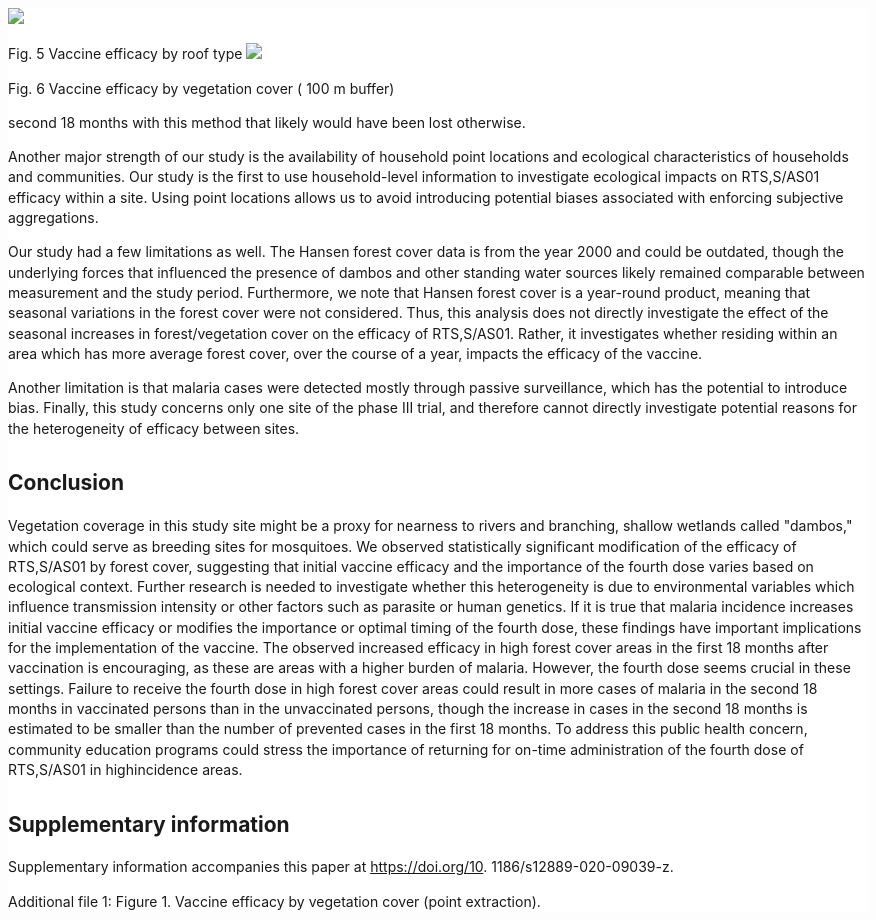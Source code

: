 ![](https://cdn.mathpix.com/cropped/2024_04_28_697489c0fb2ef3260704g-08.jpg?height=850&width=1207&top_left_y=1635&top_left_x=427)

Fig. 5 Vaccine efficacy by roof type
![](https://cdn.mathpix.com/cropped/2024_04_28_697489c0fb2ef3260704g-09.jpg?height=1226&width=1234&top_left_y=299&top_left_x=421)

Fig. 6 Vaccine efficacy by vegetation cover ( $100 \mathrm{~m}$ buffer)

second 18 months with this method that likely would have been lost otherwise.

Another major strength of our study is the availability of household point locations and ecological characteristics of households and communities. Our study is the first to use household-level information to investigate ecological impacts on RTS,S/AS01 efficacy within a site. Using point locations allows us to avoid introducing potential biases associated with enforcing subjective aggregations.

Our study had a few limitations as well. The Hansen forest cover data is from the year 2000 and could be outdated, though the underlying forces that influenced the presence of dambos and other standing water sources likely remained comparable between measurement and the study period. Furthermore, we note that Hansen forest cover is a year-round product, meaning that seasonal variations in the forest cover were not considered. Thus, this analysis does not directly investigate the effect of the seasonal increases in forest/vegetation cover on the efficacy of RTS,S/AS01. Rather, it investigates whether residing within an area which has more average forest cover, over the course of a year, impacts the efficacy of the vaccine.

Another limitation is that malaria cases were detected mostly through passive surveillance, which has the potential to introduce bias. Finally, this study concerns only one site of the phase III trial, and therefore cannot directly investigate potential reasons for the heterogeneity of efficacy between sites.

## Conclusion

Vegetation coverage in this study site might be a proxy for nearness to rivers and branching, shallow wetlands called "dambos," which could serve as breeding sites for mosquitoes. We observed statistically significant modification of the efficacy of RTS,S/AS01 by forest cover, suggesting that initial vaccine efficacy and the importance of the fourth dose varies based on ecological context. Further research is needed to investigate whether this heterogeneity is due to environmental variables which influence transmission intensity or other factors such as parasite or human genetics. If it is true that malaria incidence increases initial vaccine efficacy
or modifies the importance or optimal timing of the fourth dose, these findings have important implications for the implementation of the vaccine. The observed increased efficacy in high forest cover areas in the first 18 months after vaccination is encouraging, as these are areas with a higher burden of malaria. However, the fourth dose seems crucial in these settings. Failure to receive the fourth dose in high forest cover areas could result in more cases of malaria in the second 18 months in vaccinated persons than in the unvaccinated persons, though the increase in cases in the second 18 months is estimated to be smaller than the number of prevented cases in the first 18 months. To address this public health concern, community education programs could stress the importance of returning for on-time administration of the fourth dose of RTS,S/AS01 in highincidence areas.

## Supplementary information

Supplementary information accompanies this paper at https://doi.org/10. 1186/s12889-020-09039-z.

Additional file 1: Figure 1. Vaccine efficacy by vegetation cover (point extraction).
